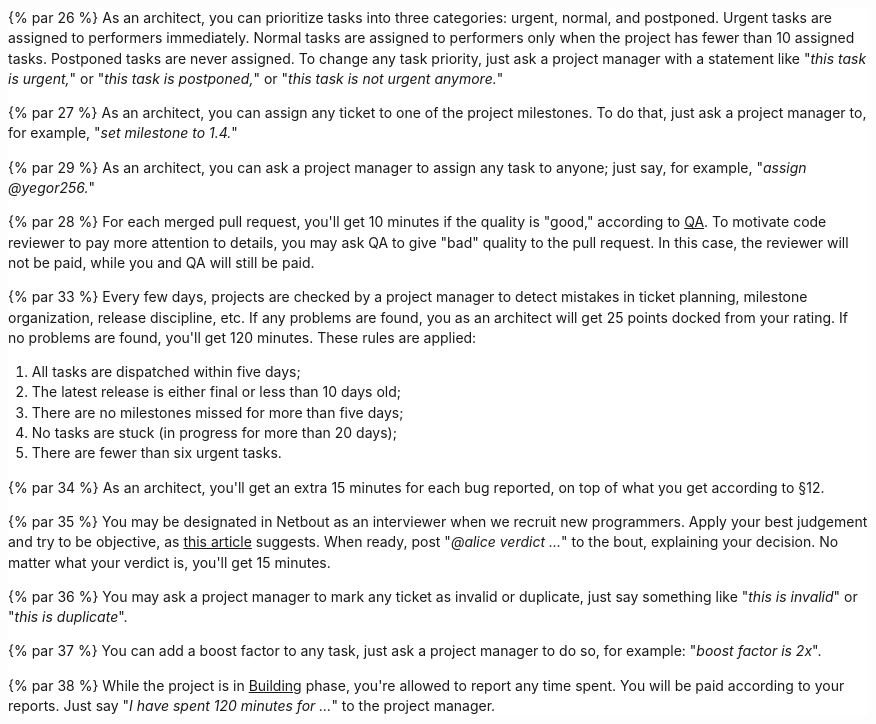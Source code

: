 {% par 26 %}
As an architect, you can prioritize tasks into three categories: urgent, normal,
and postponed. Urgent tasks are assigned to performers immediately. Normal
tasks are assigned to performers only when the project has fewer than 10
assigned tasks. Postponed tasks are never assigned. To change any task
priority, just ask a project manager with a statement like "_this task is urgent,_"
or "_this task is postponed,_" or "_this task is not urgent anymore._"

{% par 27 %}
As an architect, you can assign any ticket to one of the project milestones.
To do that, just ask a project manager to, for example, "_set milestone to 1.4._"

{% par 29 %}
As an architect, you can ask a project manager to assign any task to anyone;
just say, for example, "_assign @yegor256._"

{% par 28 %}
For each merged pull request, you'll get 10 minutes if the quality is "good,"
according to [QA](/qa.html). To motivate code reviewer to pay
more attention to details, you may ask QA to give "bad" quality to
the pull request. In this case, the reviewer will not be paid, while
you and QA will still be paid.

{% par 33 %}
Every few days, projects are checked by a project manager to detect
mistakes in ticket planning, milestone organization, release discipline, etc.
If any problems are found, you as an architect will get 25 points docked from your rating.
If no problems are found, you'll get 120 minutes. These rules are applied:
1) All tasks are dispatched within five days;
2) The latest release is either final or less than 10 days old;
3) There are no milestones missed for more than five days;
4) No tasks are stuck (in progress for more than 20 days);
5) There are fewer than six urgent tasks.

{% par 34 %}
As an architect, you'll get an extra 15 minutes for each bug reported,
on top of what you get according to &sect;12.

{% par 35 %}
You may be designated in Netbout as an interviewer when we
recruit new programmers. Apply your best judgement and try to
be objective, as [this article](http://www.yegor256.com/2014/10/29/how-much-do-you-cost.html)
suggests. When ready, post "_@alice verdict ..._" to the bout, explaining
your decision. No matter what your verdict is, you'll get 15 minutes.

{% par 36 %}
You may ask a project manager to mark any ticket as invalid or duplicate,
just say something like "_this is invalid_" or "_this is duplicate_".

{% par 37 %}
You can add a boost factor to any task, just ask a project manager
to do so, for example: "_boost factor is 2x_".

{% par 38 %}
While the project is in [Building](http://www.yegor256.com/2014/10/06/software-project-lifecycle.html#building)
phase, you're allowed to report any time spent. You will be paid
according to your reports. Just say "_I have spent 120 minutes for ..._"
to the project manager.
